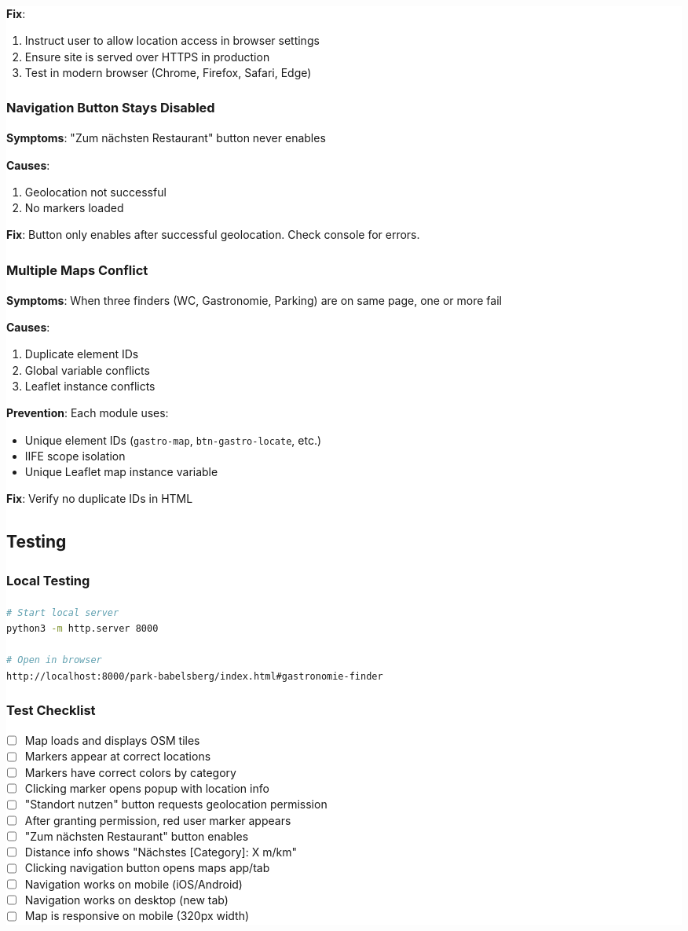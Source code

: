 **Fix**:
1. Instruct user to allow location access in browser settings
2. Ensure site is served over HTTPS in production
3. Test in modern browser (Chrome, Firefox, Safari, Edge)

### Navigation Button Stays Disabled

**Symptoms**: "Zum nächsten Restaurant" button never enables

**Causes**:
1. Geolocation not successful
2. No markers loaded

**Fix**: Button only enables after successful geolocation. Check console for errors.

### Multiple Maps Conflict

**Symptoms**: When three finders (WC, Gastronomie, Parking) are on same page, one or more fail

**Causes**:
1. Duplicate element IDs
2. Global variable conflicts
3. Leaflet instance conflicts

**Prevention**: Each module uses:
- Unique element IDs (`gastro-map`, `btn-gastro-locate`, etc.)
- IIFE scope isolation
- Unique Leaflet map instance variable

**Fix**: Verify no duplicate IDs in HTML

## Testing

### Local Testing

```bash
# Start local server
python3 -m http.server 8000

# Open in browser
http://localhost:8000/park-babelsberg/index.html#gastronomie-finder
```

### Test Checklist

- [ ] Map loads and displays OSM tiles
- [ ] Markers appear at correct locations
- [ ] Markers have correct colors by category
- [ ] Clicking marker opens popup with location info
- [ ] "Standort nutzen" button requests geolocation permission
- [ ] After granting permission, red user marker appears
- [ ] "Zum nächsten Restaurant" button enables
- [ ] Distance info shows "Nächstes [Category]: X m/km"
- [ ] Clicking navigation button opens maps app/tab
- [ ] Navigation works on mobile (iOS/Android)
- [ ] Navigation works on desktop (new tab)
- [ ] Map is responsive on mobile (320px width)
